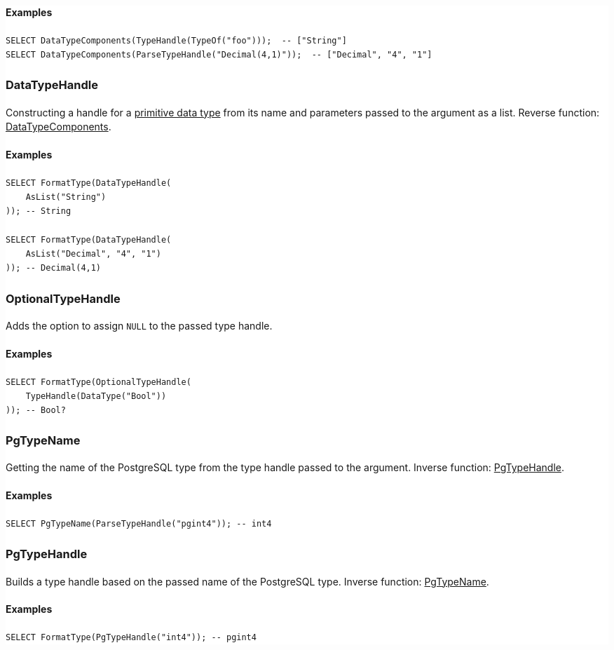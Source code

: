#### Examples

```yql
SELECT DataTypeComponents(TypeHandle(TypeOf("foo")));  -- ["String"]
SELECT DataTypeComponents(ParseTypeHandle("Decimal(4,1)"));  -- ["Decimal", "4", "1"]
```

### DataTypeHandle

Constructing a handle for a [primitive data type](../types/primitive.md) from its name and parameters passed to the argument as a list. Reverse function: [DataTypeComponents](#datatypecomponents).

#### Examples

```yql
SELECT FormatType(DataTypeHandle(
    AsList("String")
)); -- String

SELECT FormatType(DataTypeHandle(
    AsList("Decimal", "4", "1")
)); -- Decimal(4,1)
```

### OptionalTypeHandle

Adds the option to assign `NULL` to the passed type handle.

#### Examples

```yql
SELECT FormatType(OptionalTypeHandle(
    TypeHandle(DataType("Bool"))
)); -- Bool?
```

### PgTypeName

Getting the name of the PostgreSQL type from the type handle passed to the argument. Inverse function: [PgTypeHandle](#pgtypehandle).

#### Examples

```yql
SELECT PgTypeName(ParseTypeHandle("pgint4")); -- int4
```

### PgTypeHandle

Builds a type handle based on the passed name of the PostgreSQL type. Inverse function: [PgTypeName](#pgtypename).

#### Examples

```yql
SELECT FormatType(PgTypeHandle("int4")); -- pgint4
```
